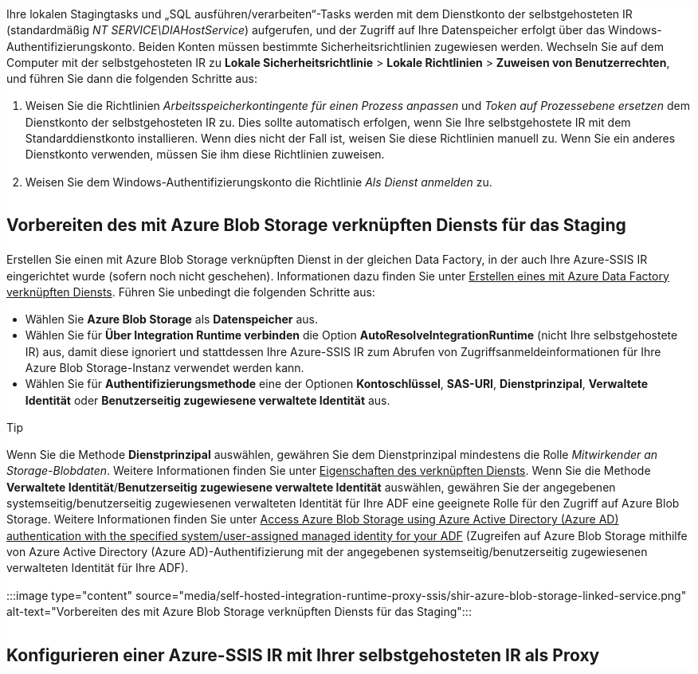 Ihre lokalen Stagingtasks und „SQL ausführen/verarbeiten“-Tasks werden mit dem Dienstkonto der selbstgehosteten IR (standardmäßig *NT SERVICE\DIAHostService*) aufgerufen, und der Zugriff auf Ihre Datenspeicher erfolgt über das Windows-Authentifizierungskonto. Beiden Konten müssen bestimmte Sicherheitsrichtlinien zugewiesen werden. Wechseln Sie auf dem Computer mit der selbstgehosteten IR zu **Lokale Sicherheitsrichtlinie** > **Lokale Richtlinien** > **Zuweisen von Benutzerrechten**, und führen Sie dann die folgenden Schritte aus:

1. Weisen Sie die Richtlinien *Arbeitsspeicherkontingente für einen Prozess anpassen* und *Token auf Prozessebene ersetzen* dem Dienstkonto der selbstgehosteten IR zu. Dies sollte automatisch erfolgen, wenn Sie Ihre selbstgehostete IR mit dem Standarddienstkonto installieren. Wenn dies nicht der Fall ist, weisen Sie diese Richtlinien manuell zu. Wenn Sie ein anderes Dienstkonto verwenden, müssen Sie ihm diese Richtlinien zuweisen.

1. Weisen Sie dem Windows-Authentifizierungskonto die Richtlinie *Als Dienst anmelden* zu.

## <a name="prepare-the-azure-blob-storage-linked-service-for-staging"></a>Vorbereiten des mit Azure Blob Storage verknüpften Diensts für das Staging

Erstellen Sie einen mit Azure Blob Storage verknüpften Dienst in der gleichen Data Factory, in der auch Ihre Azure-SSIS IR eingerichtet wurde (sofern noch nicht geschehen). Informationen dazu finden Sie unter [Erstellen eines mit Azure Data Factory verknüpften Diensts](./quickstart-create-data-factory-portal.md#create-a-linked-service). Führen Sie unbedingt die folgenden Schritte aus:
- Wählen Sie **Azure Blob Storage** als **Datenspeicher** aus.  
- Wählen Sie für **Über Integration Runtime verbinden** die Option **AutoResolveIntegrationRuntime** (nicht Ihre selbstgehostete IR) aus, damit diese ignoriert und stattdessen Ihre Azure-SSIS IR zum Abrufen von Zugriffsanmeldeinformationen für Ihre Azure Blob Storage-Instanz verwendet werden kann.
- Wählen Sie für **Authentifizierungsmethode** eine der Optionen **Kontoschlüssel**, **SAS-URI**, **Dienstprinzipal**, **Verwaltete Identität** oder **Benutzerseitig zugewiesene verwaltete Identität** aus.  

>[!TIP]
>Wenn Sie die Methode **Dienstprinzipal** auswählen, gewähren Sie dem Dienstprinzipal mindestens die Rolle *Mitwirkender an Storage-Blobdaten*. Weitere Informationen finden Sie unter [Eigenschaften des verknüpften Diensts](connector-azure-blob-storage.md#linked-service-properties). Wenn Sie die Methode **Verwaltete Identität**/**Benutzerseitig zugewiesene verwaltete Identität** auswählen, gewähren Sie der angegebenen systemseitig/benutzerseitig zugewiesenen verwalteten Identität für Ihre ADF eine geeignete Rolle für den Zugriff auf Azure Blob Storage. Weitere Informationen finden Sie unter [Access Azure Blob Storage using Azure Active Directory (Azure AD) authentication with the specified system/user-assigned managed identity for your ADF](/sql/integration-services/connection-manager/azure-storage-connection-manager#managed-identities-for-azure-resources-authentication) (Zugreifen auf Azure Blob Storage mithilfe von Azure Active Directory (Azure AD)-Authentifizierung mit der angegebenen systemseitig/benutzerseitig zugewiesenen verwalteten Identität für Ihre ADF).

:::image type="content" source="media/self-hosted-integration-runtime-proxy-ssis/shir-azure-blob-storage-linked-service.png" alt-text="Vorbereiten des mit Azure Blob Storage verknüpften Diensts für das Staging":::

## <a name="configure-an-azure-ssis-ir-with-your-self-hosted-ir-as-a-proxy"></a>Konfigurieren einer Azure-SSIS IR mit Ihrer selbstgehosteten IR als Proxy
